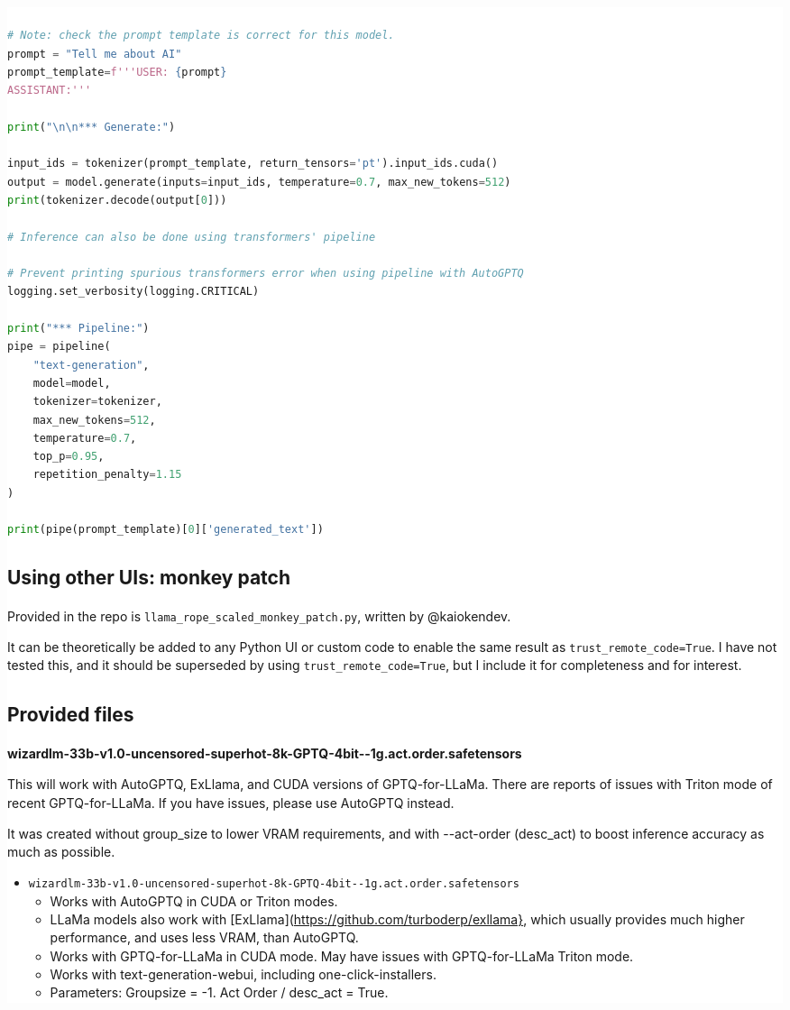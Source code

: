 ```python

# Note: check the prompt template is correct for this model.
prompt = "Tell me about AI"
prompt_template=f'''USER: {prompt}
ASSISTANT:'''

print("\n\n*** Generate:")

input_ids = tokenizer(prompt_template, return_tensors='pt').input_ids.cuda()
output = model.generate(inputs=input_ids, temperature=0.7, max_new_tokens=512)
print(tokenizer.decode(output[0]))

# Inference can also be done using transformers' pipeline

# Prevent printing spurious transformers error when using pipeline with AutoGPTQ
logging.set_verbosity(logging.CRITICAL)

print("*** Pipeline:")
pipe = pipeline(
    "text-generation",
    model=model,
    tokenizer=tokenizer,
    max_new_tokens=512,
    temperature=0.7,
    top_p=0.95,
    repetition_penalty=1.15
)

print(pipe(prompt_template)[0]['generated_text'])
```

## Using other UIs: monkey patch

Provided in the repo is `llama_rope_scaled_monkey_patch.py`, written by @kaiokendev.

It can be theoretically be added to any Python UI or custom code to enable the same result as `trust_remote_code=True`.  I have not tested this, and it should be superseded by using `trust_remote_code=True`, but I include it for completeness and for interest.


## Provided files

**wizardlm-33b-v1.0-uncensored-superhot-8k-GPTQ-4bit--1g.act.order.safetensors**

This will work with AutoGPTQ, ExLlama, and CUDA versions of GPTQ-for-LLaMa. There are reports of issues with Triton mode of recent GPTQ-for-LLaMa. If you have issues, please use AutoGPTQ instead.

It was created without group_size to lower VRAM requirements, and with --act-order (desc_act) to boost inference accuracy as much as possible.

* `wizardlm-33b-v1.0-uncensored-superhot-8k-GPTQ-4bit--1g.act.order.safetensors`
  * Works with AutoGPTQ in CUDA or Triton modes.
  * LLaMa models also work with [ExLlama](https://github.com/turboderp/exllama}, which usually provides much higher performance, and uses less VRAM, than AutoGPTQ.
  * Works with GPTQ-for-LLaMa in CUDA mode.  May have issues with GPTQ-for-LLaMa Triton mode.
  * Works with text-generation-webui, including one-click-installers.
  * Parameters: Groupsize = -1. Act Order / desc_act = True.

